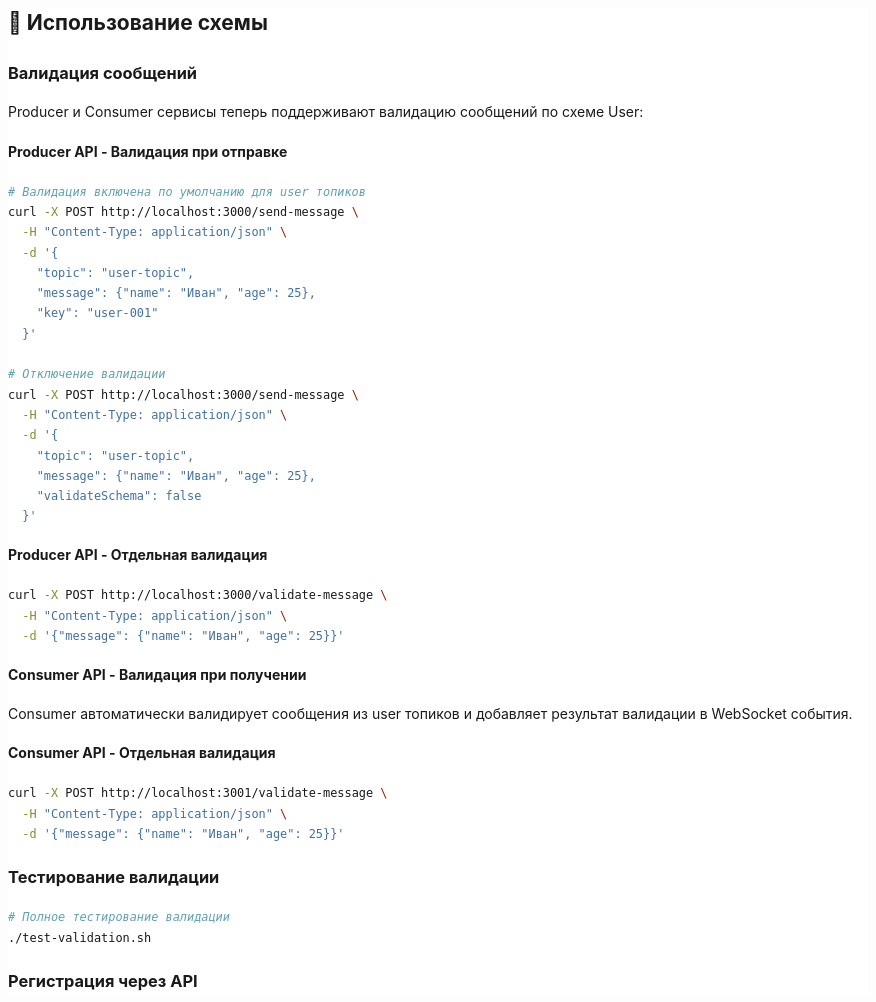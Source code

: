 ## 🔧 Использование схемы

### Валидация сообщений

Producer и Consumer сервисы теперь поддерживают валидацию сообщений по схеме User:

#### Producer API - Валидация при отправке
```bash
# Валидация включена по умолчанию для user топиков
curl -X POST http://localhost:3000/send-message \
  -H "Content-Type: application/json" \
  -d '{
    "topic": "user-topic",
    "message": {"name": "Иван", "age": 25},
    "key": "user-001"
  }'

# Отключение валидации
curl -X POST http://localhost:3000/send-message \
  -H "Content-Type: application/json" \
  -d '{
    "topic": "user-topic",
    "message": {"name": "Иван", "age": 25},
    "validateSchema": false
  }'
```

#### Producer API - Отдельная валидация
```bash
curl -X POST http://localhost:3000/validate-message \
  -H "Content-Type: application/json" \
  -d '{"message": {"name": "Иван", "age": 25}}'
```

#### Consumer API - Валидация при получении
Consumer автоматически валидирует сообщения из user топиков и добавляет результат валидации в WebSocket события.

#### Consumer API - Отдельная валидация
```bash
curl -X POST http://localhost:3001/validate-message \
  -H "Content-Type: application/json" \
  -d '{"message": {"name": "Иван", "age": 25}}'
```

### Тестирование валидации
```bash
# Полное тестирование валидации
./test-validation.sh
```

### Регистрация через API
